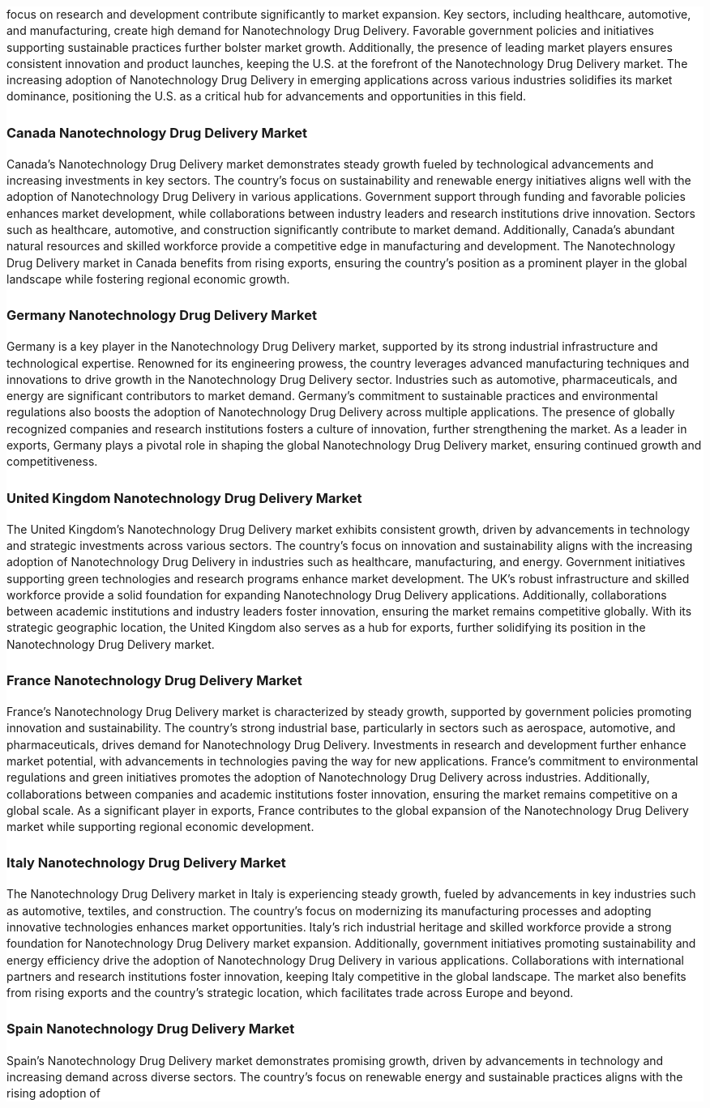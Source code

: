 focus on research and development contribute significantly to market expansion. Key sectors, including healthcare, automotive, and manufacturing, create high demand for Nanotechnology Drug Delivery. Favorable government policies and initiatives supporting sustainable practices further bolster market growth. Additionally, the presence of leading market players ensures consistent innovation and product launches, keeping the U.S. at the forefront of the Nanotechnology Drug Delivery market. The increasing adoption of Nanotechnology Drug Delivery in emerging applications across various industries solidifies its market dominance, positioning the U.S. as a critical hub for advancements and opportunities in this field.</p><h3>Canada Nanotechnology Drug Delivery Market</h3><p>Canada&rsquo;s Nanotechnology Drug Delivery market demonstrates steady growth fueled by technological advancements and increasing investments in key sectors. The country&rsquo;s focus on sustainability and renewable energy initiatives aligns well with the adoption of Nanotechnology Drug Delivery in various applications. Government support through funding and favorable policies enhances market development, while collaborations between industry leaders and research institutions drive innovation. Sectors such as healthcare, automotive, and construction significantly contribute to market demand. Additionally, Canada&rsquo;s abundant natural resources and skilled workforce provide a competitive edge in manufacturing and development. The Nanotechnology Drug Delivery market in Canada benefits from rising exports, ensuring the country&rsquo;s position as a prominent player in the global landscape while fostering regional economic growth.</p><h3>Germany Nanotechnology Drug Delivery Market</h3><p>Germany is a key player in the Nanotechnology Drug Delivery market, supported by its strong industrial infrastructure and technological expertise. Renowned for its engineering prowess, the country leverages advanced manufacturing techniques and innovations to drive growth in the Nanotechnology Drug Delivery sector. Industries such as automotive, pharmaceuticals, and energy are significant contributors to market demand. Germany&rsquo;s commitment to sustainable practices and environmental regulations also boosts the adoption of Nanotechnology Drug Delivery across multiple applications. The presence of globally recognized companies and research institutions fosters a culture of innovation, further strengthening the market. As a leader in exports, Germany plays a pivotal role in shaping the global Nanotechnology Drug Delivery market, ensuring continued growth and competitiveness.</p><h3>United Kingdom Nanotechnology Drug Delivery Market</h3><p>The United Kingdom&rsquo;s Nanotechnology Drug Delivery market exhibits consistent growth, driven by advancements in technology and strategic investments across various sectors. The country&rsquo;s focus on innovation and sustainability aligns with the increasing adoption of Nanotechnology Drug Delivery in industries such as healthcare, manufacturing, and energy. Government initiatives supporting green technologies and research programs enhance market development. The UK&rsquo;s robust infrastructure and skilled workforce provide a solid foundation for expanding Nanotechnology Drug Delivery applications. Additionally, collaborations between academic institutions and industry leaders foster innovation, ensuring the market remains competitive globally. With its strategic geographic location, the United Kingdom also serves as a hub for exports, further solidifying its position in the Nanotechnology Drug Delivery market.</p><h3>France Nanotechnology Drug Delivery Market</h3><p>France&rsquo;s Nanotechnology Drug Delivery market is characterized by steady growth, supported by government policies promoting innovation and sustainability. The country&rsquo;s strong industrial base, particularly in sectors such as aerospace, automotive, and pharmaceuticals, drives demand for Nanotechnology Drug Delivery. Investments in research and development further enhance market potential, with advancements in technologies paving the way for new applications. France&rsquo;s commitment to environmental regulations and green initiatives promotes the adoption of Nanotechnology Drug Delivery across industries. Additionally, collaborations between companies and academic institutions foster innovation, ensuring the market remains competitive on a global scale. As a significant player in exports, France contributes to the global expansion of the Nanotechnology Drug Delivery market while supporting regional economic development.</p><h3>Italy Nanotechnology Drug Delivery Market</h3><p>The Nanotechnology Drug Delivery market in Italy is experiencing steady growth, fueled by advancements in key industries such as automotive, textiles, and construction. The country&rsquo;s focus on modernizing its manufacturing processes and adopting innovative technologies enhances market opportunities. Italy&rsquo;s rich industrial heritage and skilled workforce provide a strong foundation for Nanotechnology Drug Delivery market expansion. Additionally, government initiatives promoting sustainability and energy efficiency drive the adoption of Nanotechnology Drug Delivery in various applications. Collaborations with international partners and research institutions foster innovation, keeping Italy competitive in the global landscape. The market also benefits from rising exports and the country&rsquo;s strategic location, which facilitates trade across Europe and beyond.</p><h3>Spain Nanotechnology Drug Delivery Market</h3><p>Spain&rsquo;s Nanotechnology Drug Delivery market demonstrates promising growth, driven by advancements in technology and increasing demand across diverse sectors. The country&rsquo;s focus on renewable energy and sustainable practices aligns with the rising adoption of